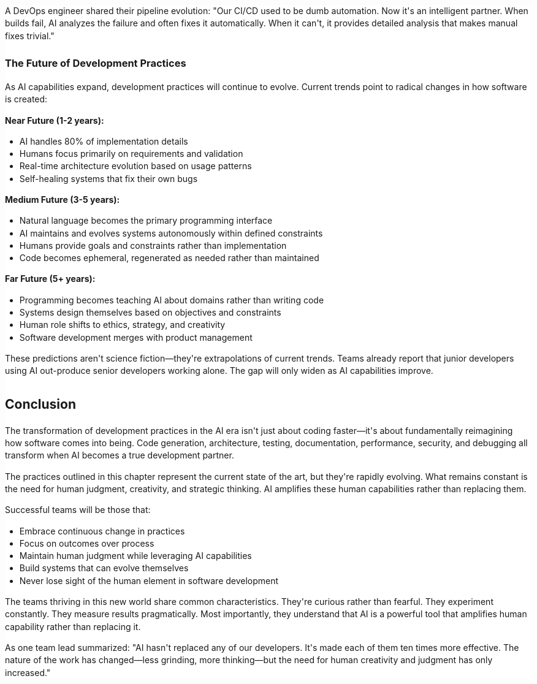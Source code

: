 A DevOps engineer shared their pipeline evolution: "Our CI/CD used to be dumb automation. Now it's an intelligent partner. When builds fail, AI analyzes the failure and often fixes it automatically. When it can't, it provides detailed analysis that makes manual fixes trivial."

### The Future of Development Practices

As AI capabilities expand, development practices will continue to evolve. Current trends point to radical changes in how software is created:

**Near Future (1-2 years):**
- AI handles 80% of implementation details
- Humans focus primarily on requirements and validation  
- Real-time architecture evolution based on usage patterns
- Self-healing systems that fix their own bugs

**Medium Future (3-5 years):**
- Natural language becomes the primary programming interface
- AI maintains and evolves systems autonomously within defined constraints
- Humans provide goals and constraints rather than implementation
- Code becomes ephemeral, regenerated as needed rather than maintained

**Far Future (5+ years):**
- Programming becomes teaching AI about domains rather than writing code
- Systems design themselves based on objectives and constraints
- Human role shifts to ethics, strategy, and creativity
- Software development merges with product management

These predictions aren't science fiction—they're extrapolations of current trends. Teams already report that junior developers using AI out-produce senior developers working alone. The gap will only widen as AI capabilities improve.

## Conclusion

The transformation of development practices in the AI era isn't just about coding faster—it's about fundamentally reimagining how software comes into being. Code generation, architecture, testing, documentation, performance, security, and debugging all transform when AI becomes a true development partner.

The practices outlined in this chapter represent the current state of the art, but they're rapidly evolving. What remains constant is the need for human judgment, creativity, and strategic thinking. AI amplifies these human capabilities rather than replacing them.

Successful teams will be those that:
- Embrace continuous change in practices
- Focus on outcomes over process
- Maintain human judgment while leveraging AI capabilities
- Build systems that can evolve themselves
- Never lose sight of the human element in software development

The teams thriving in this new world share common characteristics. They're curious rather than fearful. They experiment constantly. They measure results pragmatically. Most importantly, they understand that AI is a powerful tool that amplifies human capability rather than replacing it.

As one team lead summarized: "AI hasn't replaced any of our developers. It's made each of them ten times more effective. The nature of the work has changed—less grinding, more thinking—but the need for human creativity and judgment has only increased."
